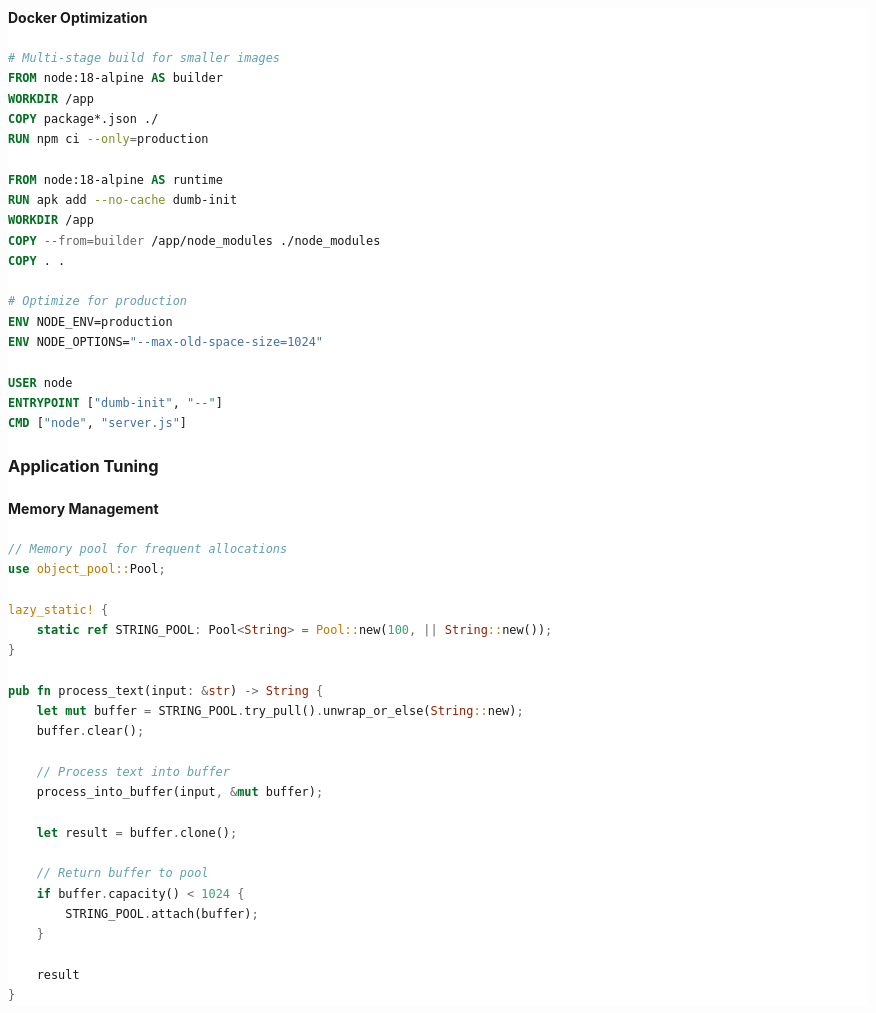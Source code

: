 #### Docker Optimization
```dockerfile
# Multi-stage build for smaller images
FROM node:18-alpine AS builder
WORKDIR /app
COPY package*.json ./
RUN npm ci --only=production

FROM node:18-alpine AS runtime
RUN apk add --no-cache dumb-init
WORKDIR /app
COPY --from=builder /app/node_modules ./node_modules
COPY . .

# Optimize for production
ENV NODE_ENV=production
ENV NODE_OPTIONS="--max-old-space-size=1024"

USER node
ENTRYPOINT ["dumb-init", "--"]
CMD ["node", "server.js"]
```

### Application Tuning

#### Memory Management
```rust
// Memory pool for frequent allocations
use object_pool::Pool;

lazy_static! {
    static ref STRING_POOL: Pool<String> = Pool::new(100, || String::new());
}

pub fn process_text(input: &str) -> String {
    let mut buffer = STRING_POOL.try_pull().unwrap_or_else(String::new);
    buffer.clear();
    
    // Process text into buffer
    process_into_buffer(input, &mut buffer);
    
    let result = buffer.clone();
    
    // Return buffer to pool
    if buffer.capacity() < 1024 {
        STRING_POOL.attach(buffer);
    }
    
    result
}
```
